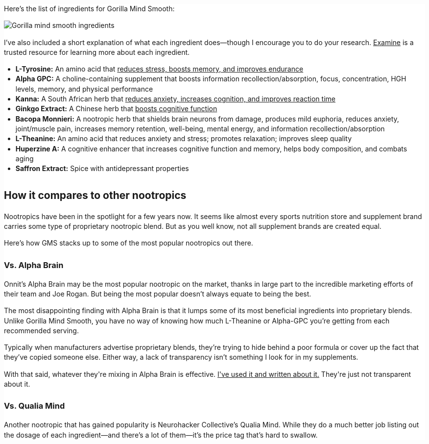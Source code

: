 Here’s the list of ingredients for Gorilla Mind Smooth:

![Gorilla mind smooth ingredients](/assets/images/posts/gorilla-mind-smooth-ingredients.png)

I’ve also included a short explanation of what each ingredient does—though I encourage you to do your research. [Examine](https://examine.com/) is a trusted resource for learning more about each ingredient.

* **L-Tyrosine:** An amino acid that [reduces stress, boosts memory, and improves endurance](https://pubmed.ncbi.nlm.nih.gov/10230711/)
* **Alpha GPC:** A choline-containing supplement that boosts information recollection/absorption, focus, concentration, HGH levels, memory, and physical performance
* **Kanna:** A South African herb that [reduces anxiety, increases cognition, and improves reaction time](https://pubmed.ncbi.nlm.nih.gov/23903032/)
* **Ginkgo Extract:** A Chinese herb that [boosts cognitive function](https://pubmed.ncbi.nlm.nih.gov/10890330/)
* **Bacopa Monnieri:** A nootropic herb that shields brain neurons from damage, produces mild euphoria, reduces anxiety, joint/muscle pain, increases memory retention, well-being, mental energy, and information recollection/absorption
* **L-Theanine:** An amino acid that reduces anxiety and stress; promotes relaxation; improves sleep quality
* **Huperzine A:** A cognitive enhancer that increases cognitive function and memory, helps body composition, and combats aging
* **Saffron Extract:** Spice with antidepressant properties

## How it compares to other nootropics

Nootropics have been in the spotlight for a few years now. It seems like almost every sports nutrition store and supplement brand carries some type of proprietary nootropic blend. But as you well know, not all supplement brands are created equal.

Here’s how GMS stacks up to some of the most popular nootropics out there.

### Vs. Alpha Brain

Onnit’s Alpha Brain may be the most popular nootropic on the market, thanks in large part to the incredible marketing efforts of their team and Joe Rogan. But being the most popular doesn’t always equate to being the best.

The most disappointing finding with Alpha Brain is that it lumps some of its most beneficial ingredients into proprietary blends. Unlike Gorilla Mind Smooth, you have no way of knowing how much L-Theanine or Alpha-GPC you’re getting from each recommended serving.

Typically when manufacturers advertise proprietary blends, they’re trying to hide behind a poor formula or cover up the fact that they’ve copied someone else. Either way, a lack of transparency isn’t something I look for in my supplements.

With that said, whatever they're mixing in Alpha Brain is effective. [I've used it and written about it.](/alpha-brain-review/) They're just not transparent about it.&nbsp;

### Vs. Qualia Mind

Another nootropic that has gained popularity is Neurohacker Collective’s Qualia Mind. While they do a much better job listing out the dosage of each ingredient—and there’s a lot of them—it’s the price tag that’s hard to swallow.

